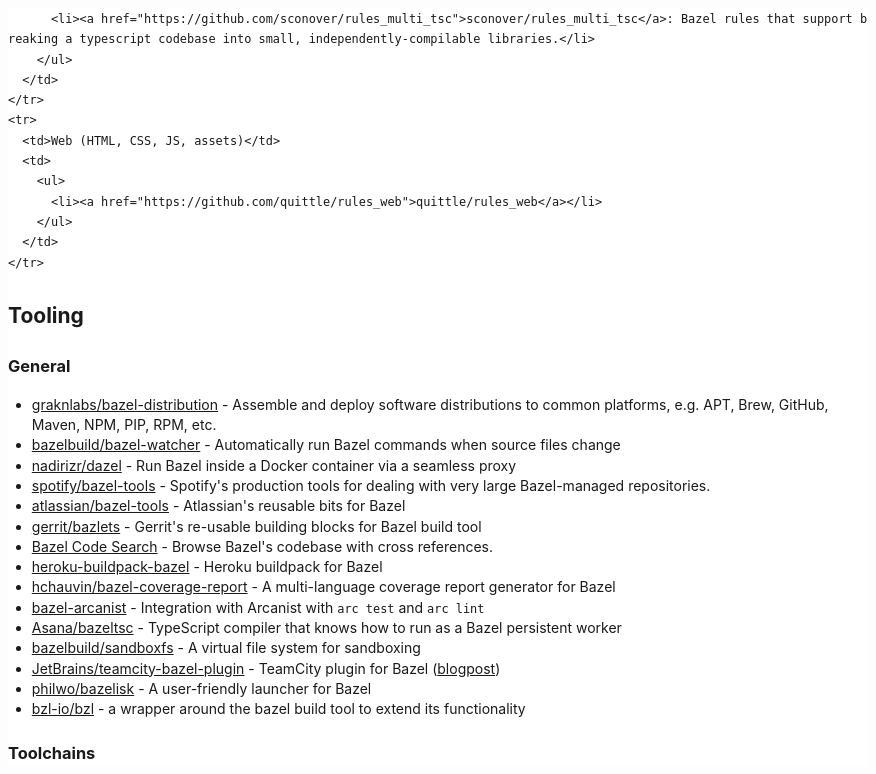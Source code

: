           <li><a href="https://github.com/sconover/rules_multi_tsc">sconover/rules_multi_tsc</a>: Bazel rules that support breaking a typescript codebase into small, independently-compilable libraries.</li>
        </ul>
      </td>
    </tr>
    <tr>
      <td>Web (HTML, CSS, JS, assets)</td>
      <td>
        <ul>
          <li><a href="https://github.com/quittle/rules_web">quittle/rules_web</a></li>
        </ul>
      </td>
    </tr>
  </tbody>
</table>

## Tooling

### General

- [graknlabs/bazel-distribution](https://github.com/graknlabs/bazel-distribution) - Assemble and deploy software distributions to common platforms, e.g. APT, Brew, GitHub, Maven, NPM, PIP, RPM, etc.
- [bazelbuild/bazel-watcher](https://github.com/bazelbuild/bazel-watcher) - Automatically run Bazel commands when source files change
- [nadirizr/dazel](https://github.com/nadirizr/dazel) - Run Bazel inside a Docker container via a seamless proxy
- [spotify/bazel-tools](https://github.com/spotify/bazel-tools) - Spotify's production tools for dealing with very large Bazel-managed repositories.
- [atlassian/bazel-tools](https://github.com/atlassian/bazel-tools) - Atlassian's reusable bits for Bazel
- [gerrit/bazlets](https://github.com/GerritCodeReview/bazlets) - Gerrit's re-usable building blocks for Bazel build tool
- [Bazel Code Search](https://source.bazel.build) - Browse Bazel's codebase with cross references.
- [heroku-buildpack-bazel](https://github.com/google/heroku-buildpack-bazel) - Heroku buildpack for Bazel
- [hchauvin/bazel-coverage-report](https://github.com/hchauvin/bazel-coverage-report) - A multi-language coverage report generator for Bazel
- [bazel-arcanist](https://github.com/igorgatis/bazel-arcanist) - Integration with Arcanist with `arc test` and `arc lint`
- [Asana/bazeltsc](https://github.com/Asana/bazeltsc) - TypeScript compiler that knows how to run as a Bazel persistent worker
- [bazelbuild/sandboxfs](https://github.com/bazelbuild/sandboxfs) - A virtual file system for sandboxing
- [JetBrains/teamcity-bazel-plugin](https://github.com/JetBrains/teamcity-bazel-plugin) - TeamCity plugin for Bazel ([blogpost](https://blog.jetbrains.com/teamcity/2018/11/bazel-plugin-for-teamcity/))
- [philwo/bazelisk](https://github.com/philwo/bazelisk) - A user-friendly launcher for Bazel
- [bzl-io/bzl](https://github.com/bzl-io/bzl) - a wrapper around the bazel build tool to extend its functionality

### Toolchains
